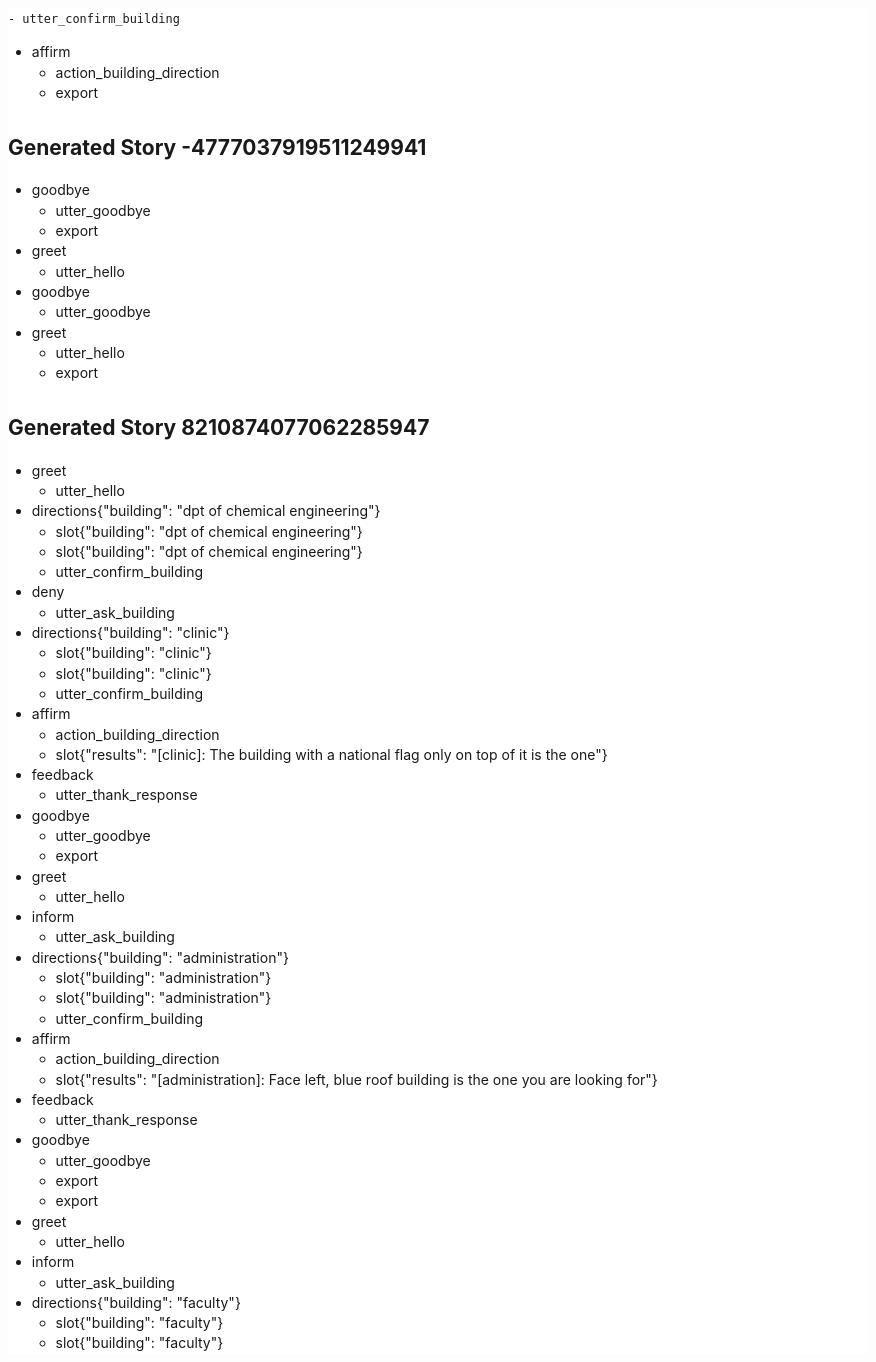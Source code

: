     - utter_confirm_building
* affirm
    - action_building_direction
    - export

## Generated Story -4777037919511249941
* goodbye
    - utter_goodbye
    - export
* greet
    - utter_hello
* goodbye
    - utter_goodbye
* greet
    - utter_hello
    - export

## Generated Story 8210874077062285947
* greet
    - utter_hello
* directions{"building": "dpt of chemical engineering"}
    - slot{"building": "dpt of chemical engineering"}
    - slot{"building": "dpt of chemical engineering"}
    - utter_confirm_building
* deny
    - utter_ask_building
* directions{"building": "clinic"}
    - slot{"building": "clinic"}
    - slot{"building": "clinic"}
    - utter_confirm_building
* affirm
    - action_building_direction
    - slot{"results": "[clinic]: The building with a national flag only on top of it is the one"}
* feedback
    - utter_thank_response
* goodbye
    - utter_goodbye
    - export
* greet
    - utter_hello
* inform
    - utter_ask_building
* directions{"building": "administration"}
    - slot{"building": "administration"}
    - slot{"building": "administration"}
    - utter_confirm_building
* affirm
    - action_building_direction
    - slot{"results": "[administration]: Face left, blue roof building is the one you are looking for"}
* feedback
    - utter_thank_response
* goodbye
    - utter_goodbye
    - export
    - export
* greet
    - utter_hello
* inform
    - utter_ask_building
* directions{"building": "faculty"}
    - slot{"building": "faculty"}
    - slot{"building": "faculty"}